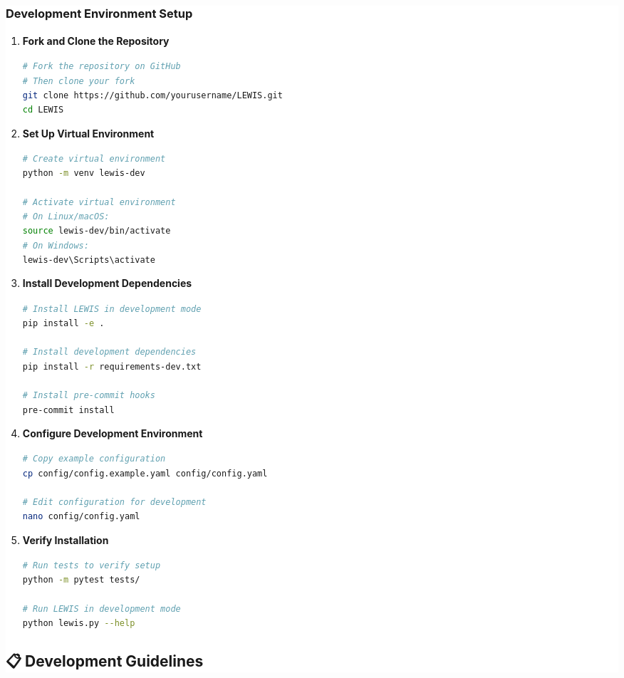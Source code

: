 ### Development Environment Setup

1. **Fork and Clone the Repository**
   ```bash
   # Fork the repository on GitHub
   # Then clone your fork
   git clone https://github.com/yourusername/LEWIS.git
   cd LEWIS
   ```

2. **Set Up Virtual Environment**
   ```bash
   # Create virtual environment
   python -m venv lewis-dev
   
   # Activate virtual environment
   # On Linux/macOS:
   source lewis-dev/bin/activate
   # On Windows:
   lewis-dev\Scripts\activate
   ```

3. **Install Development Dependencies**
   ```bash
   # Install LEWIS in development mode
   pip install -e .
   
   # Install development dependencies
   pip install -r requirements-dev.txt
   
   # Install pre-commit hooks
   pre-commit install
   ```

4. **Configure Development Environment**
   ```bash
   # Copy example configuration
   cp config/config.example.yaml config/config.yaml
   
   # Edit configuration for development
   nano config/config.yaml
   ```

5. **Verify Installation**
   ```bash
   # Run tests to verify setup
   python -m pytest tests/
   
   # Run LEWIS in development mode
   python lewis.py --help
   ```

## 📋 Development Guidelines
